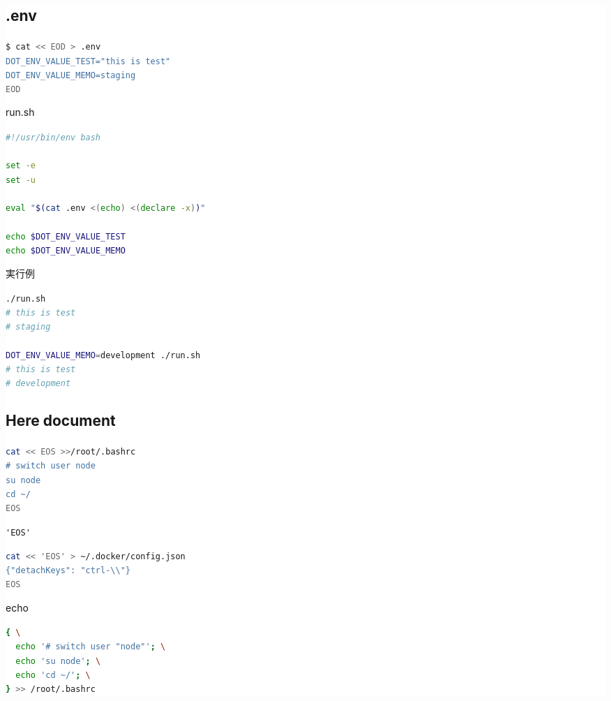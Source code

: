 ## .env

```bash
$ cat << EOD > .env
DOT_ENV_VALUE_TEST="this is test"
DOT_ENV_VALUE_MEMO=staging
EOD
```

run.sh

```bash
#!/usr/bin/env bash

set -e
set -u

eval "$(cat .env <(echo) <(declare -x))"

echo $DOT_ENV_VALUE_TEST
echo $DOT_ENV_VALUE_MEMO
```

実行例

```bash
./run.sh
# this is test
# staging

DOT_ENV_VALUE_MEMO=development ./run.sh
# this is test
# development
```

## Here document

```bash
cat << EOS >>/root/.bashrc
# switch user node
su node
cd ~/
EOS
```

`'EOS'`

```bash
cat << 'EOS' > ~/.docker/config.json
{"detachKeys": "ctrl-\\"}
EOS
```

echo

```bash
{ \
  echo '# switch user "node"'; \
  echo 'su node'; \
  echo 'cd ~/'; \
} >> /root/.bashrc
```

